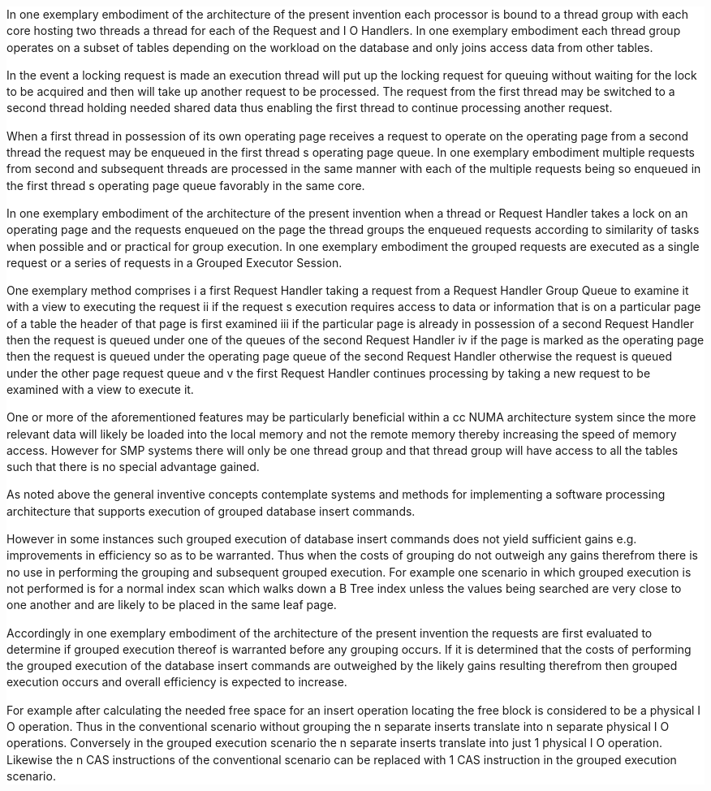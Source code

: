 In one exemplary embodiment of the architecture of the present invention each processor is bound to a thread group with each core hosting two threads a thread for each of the Request and I O Handlers. In one exemplary embodiment each thread group operates on a subset of tables depending on the workload on the database and only joins access data from other tables.

In the event a locking request is made an execution thread will put up the locking request for queuing without waiting for the lock to be acquired and then will take up another request to be processed. The request from the first thread may be switched to a second thread holding needed shared data thus enabling the first thread to continue processing another request.

When a first thread in possession of its own operating page receives a request to operate on the operating page from a second thread the request may be enqueued in the first thread s operating page queue. In one exemplary embodiment multiple requests from second and subsequent threads are processed in the same manner with each of the multiple requests being so enqueued in the first thread s operating page queue favorably in the same core.

In one exemplary embodiment of the architecture of the present invention when a thread or Request Handler takes a lock on an operating page and the requests enqueued on the page the thread groups the enqueued requests according to similarity of tasks when possible and or practical for group execution. In one exemplary embodiment the grouped requests are executed as a single request or a series of requests in a Grouped Executor Session.

One exemplary method comprises i a first Request Handler taking a request from a Request Handler Group Queue to examine it with a view to executing the request ii if the request s execution requires access to data or information that is on a particular page of a table the header of that page is first examined iii if the particular page is already in possession of a second Request Handler then the request is queued under one of the queues of the second Request Handler iv if the page is marked as the operating page then the request is queued under the operating page queue of the second Request Handler otherwise the request is queued under the other page request queue and v the first Request Handler continues processing by taking a new request to be examined with a view to execute it.

One or more of the aforementioned features may be particularly beneficial within a cc NUMA architecture system since the more relevant data will likely be loaded into the local memory and not the remote memory thereby increasing the speed of memory access. However for SMP systems there will only be one thread group and that thread group will have access to all the tables such that there is no special advantage gained.

As noted above the general inventive concepts contemplate systems and methods for implementing a software processing architecture that supports execution of grouped database insert commands.

However in some instances such grouped execution of database insert commands does not yield sufficient gains e.g. improvements in efficiency so as to be warranted. Thus when the costs of grouping do not outweigh any gains therefrom there is no use in performing the grouping and subsequent grouped execution. For example one scenario in which grouped execution is not performed is for a normal index scan which walks down a B Tree index unless the values being searched are very close to one another and are likely to be placed in the same leaf page.

Accordingly in one exemplary embodiment of the architecture of the present invention the requests are first evaluated to determine if grouped execution thereof is warranted before any grouping occurs. If it is determined that the costs of performing the grouped execution of the database insert commands are outweighed by the likely gains resulting therefrom then grouped execution occurs and overall efficiency is expected to increase.

For example after calculating the needed free space for an insert operation locating the free block is considered to be a physical I O operation. Thus in the conventional scenario without grouping the n separate inserts translate into n separate physical I O operations. Conversely in the grouped execution scenario the n separate inserts translate into just 1 physical I O operation. Likewise the n CAS instructions of the conventional scenario can be replaced with 1 CAS instruction in the grouped execution scenario.
